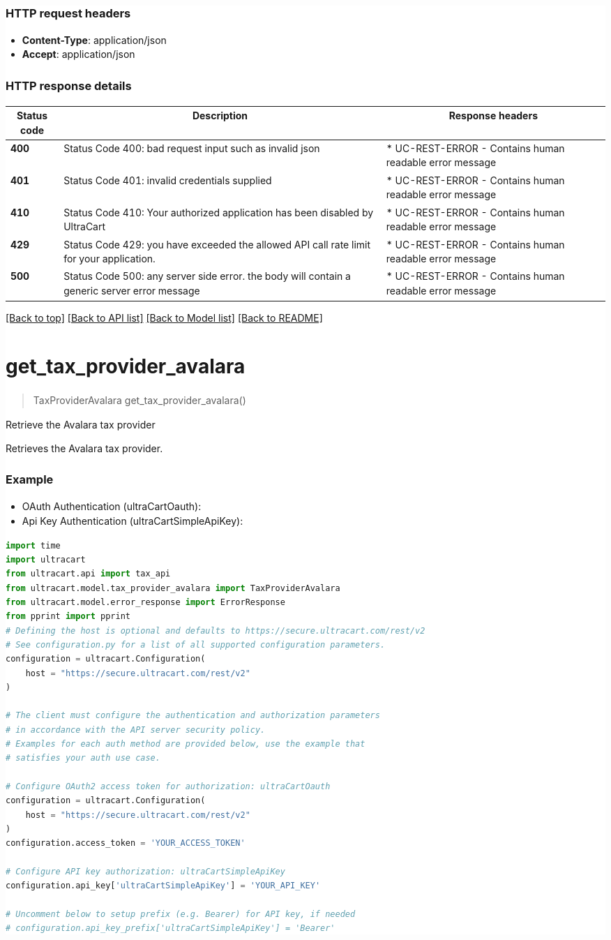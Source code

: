 ### HTTP request headers

 - **Content-Type**: application/json
 - **Accept**: application/json


### HTTP response details

| Status code | Description | Response headers |
|-------------|-------------|------------------|
**400** | Status Code 400: bad request input such as invalid json |  * UC-REST-ERROR - Contains human readable error message <br>  |
**401** | Status Code 401: invalid credentials supplied |  * UC-REST-ERROR - Contains human readable error message <br>  |
**410** | Status Code 410: Your authorized application has been disabled by UltraCart |  * UC-REST-ERROR - Contains human readable error message <br>  |
**429** | Status Code 429: you have exceeded the allowed API call rate limit for your application. |  * UC-REST-ERROR - Contains human readable error message <br>  |
**500** | Status Code 500: any server side error.  the body will contain a generic server error message |  * UC-REST-ERROR - Contains human readable error message <br>  |

[[Back to top]](#) [[Back to API list]](../README.md#documentation-for-api-endpoints) [[Back to Model list]](../README.md#documentation-for-models) [[Back to README]](../README.md)

# **get_tax_provider_avalara**
> TaxProviderAvalara get_tax_provider_avalara()

Retrieve the Avalara tax provider

Retrieves the Avalara tax provider. 

### Example

* OAuth Authentication (ultraCartOauth):
* Api Key Authentication (ultraCartSimpleApiKey):

```python
import time
import ultracart
from ultracart.api import tax_api
from ultracart.model.tax_provider_avalara import TaxProviderAvalara
from ultracart.model.error_response import ErrorResponse
from pprint import pprint
# Defining the host is optional and defaults to https://secure.ultracart.com/rest/v2
# See configuration.py for a list of all supported configuration parameters.
configuration = ultracart.Configuration(
    host = "https://secure.ultracart.com/rest/v2"
)

# The client must configure the authentication and authorization parameters
# in accordance with the API server security policy.
# Examples for each auth method are provided below, use the example that
# satisfies your auth use case.

# Configure OAuth2 access token for authorization: ultraCartOauth
configuration = ultracart.Configuration(
    host = "https://secure.ultracart.com/rest/v2"
)
configuration.access_token = 'YOUR_ACCESS_TOKEN'

# Configure API key authorization: ultraCartSimpleApiKey
configuration.api_key['ultraCartSimpleApiKey'] = 'YOUR_API_KEY'

# Uncomment below to setup prefix (e.g. Bearer) for API key, if needed
# configuration.api_key_prefix['ultraCartSimpleApiKey'] = 'Bearer'
```